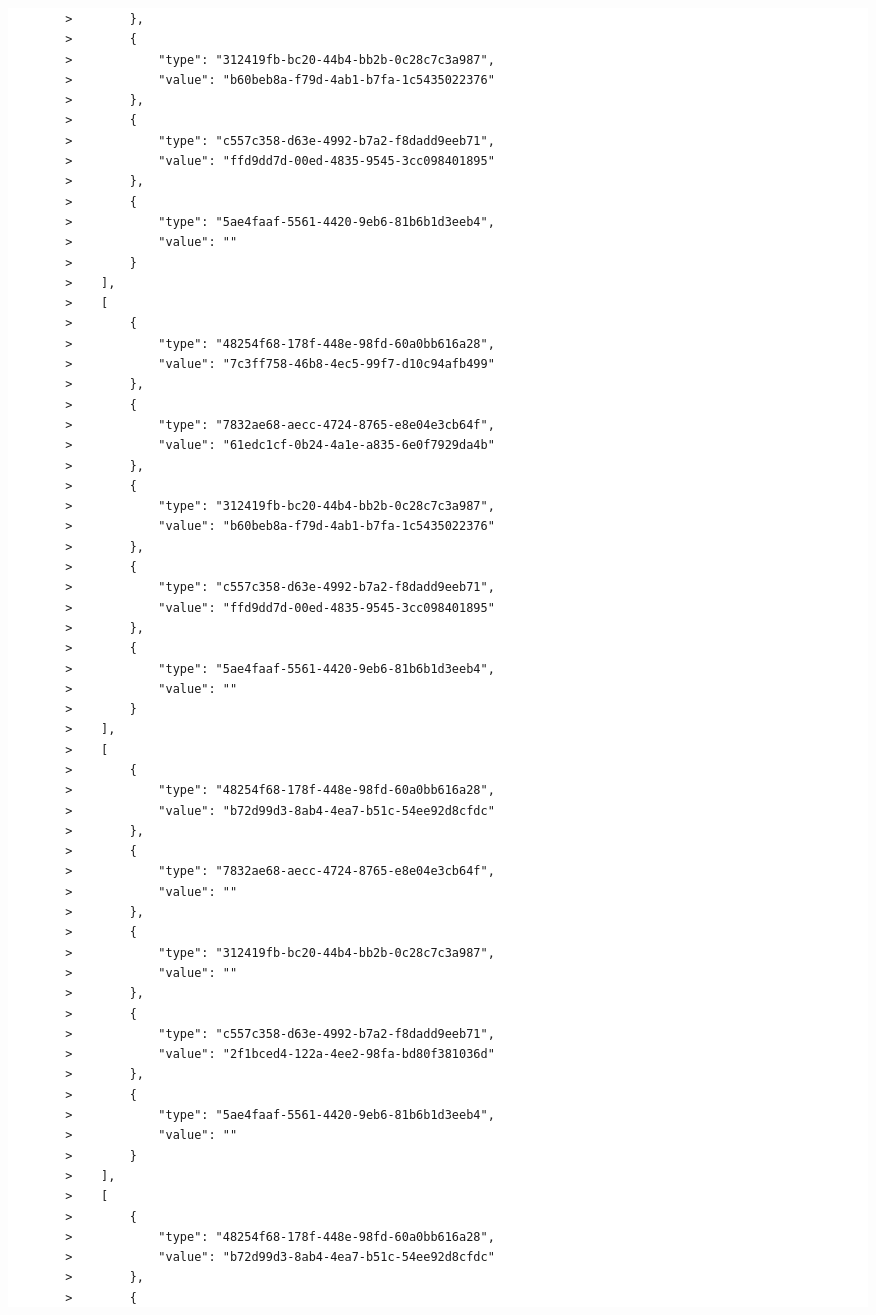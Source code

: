             >        },
            >        {
            >            "type": "312419fb-bc20-44b4-bb2b-0c28c7c3a987",
            >            "value": "b60beb8a-f79d-4ab1-b7fa-1c5435022376"
            >        },
            >        {
            >            "type": "c557c358-d63e-4992-b7a2-f8dadd9eeb71",
            >            "value": "ffd9dd7d-00ed-4835-9545-3cc098401895"
            >        },
            >        {
            >            "type": "5ae4faaf-5561-4420-9eb6-81b6b1d3eeb4",
            >            "value": ""
            >        }
            >    ],
            >    [
            >        {
            >            "type": "48254f68-178f-448e-98fd-60a0bb616a28",
            >            "value": "7c3ff758-46b8-4ec5-99f7-d10c94afb499"
            >        },
            >        {
            >            "type": "7832ae68-aecc-4724-8765-e8e04e3cb64f",
            >            "value": "61edc1cf-0b24-4a1e-a835-6e0f7929da4b"
            >        },
            >        {
            >            "type": "312419fb-bc20-44b4-bb2b-0c28c7c3a987",
            >            "value": "b60beb8a-f79d-4ab1-b7fa-1c5435022376"
            >        },
            >        {
            >            "type": "c557c358-d63e-4992-b7a2-f8dadd9eeb71",
            >            "value": "ffd9dd7d-00ed-4835-9545-3cc098401895"
            >        },
            >        {
            >            "type": "5ae4faaf-5561-4420-9eb6-81b6b1d3eeb4",
            >            "value": ""
            >        }
            >    ],
            >    [
            >        {
            >            "type": "48254f68-178f-448e-98fd-60a0bb616a28",
            >            "value": "b72d99d3-8ab4-4ea7-b51c-54ee92d8cfdc"
            >        },
            >        {
            >            "type": "7832ae68-aecc-4724-8765-e8e04e3cb64f",
            >            "value": ""
            >        },
            >        {
            >            "type": "312419fb-bc20-44b4-bb2b-0c28c7c3a987",
            >            "value": ""
            >        },
            >        {
            >            "type": "c557c358-d63e-4992-b7a2-f8dadd9eeb71",
            >            "value": "2f1bced4-122a-4ee2-98fa-bd80f381036d"
            >        },
            >        {
            >            "type": "5ae4faaf-5561-4420-9eb6-81b6b1d3eeb4",
            >            "value": ""
            >        }
            >    ],
            >    [
            >        {
            >            "type": "48254f68-178f-448e-98fd-60a0bb616a28",
            >            "value": "b72d99d3-8ab4-4ea7-b51c-54ee92d8cfdc"
            >        },
            >        {